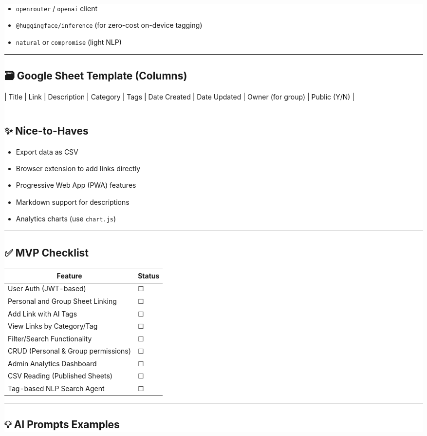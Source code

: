 - `openrouter` / `openai` client
    
- `@huggingface/inference` (for zero-cost on-device tagging)
    
- `natural` or `compromise` (light NLP)
    

---

## 🗃️ Google Sheet Template (Columns)

| Title | Link | Description | Category | Tags | Date Created | Date Updated | Owner (for group) | Public (Y/N) |

---

## ✨ Nice-to-Haves

- Export data as CSV
    
- Browser extension to add links directly
    
- Progressive Web App (PWA) features
    
- Markdown support for descriptions
    
- Analytics charts (use `chart.js`)
    

---

## ✅ MVP Checklist

|Feature|Status|
|---|---|
|User Auth (JWT-based)|☐|
|Personal and Group Sheet Linking|☐|
|Add Link with AI Tags|☐|
|View Links by Category/Tag|☐|
|Filter/Search Functionality|☐|
|CRUD (Personal & Group permissions)|☐|
|Admin Analytics Dashboard|☐|
|CSV Reading (Published Sheets)|☐|
|Tag-based NLP Search Agent|☐|

---

## 💡 AI Prompts Examples
